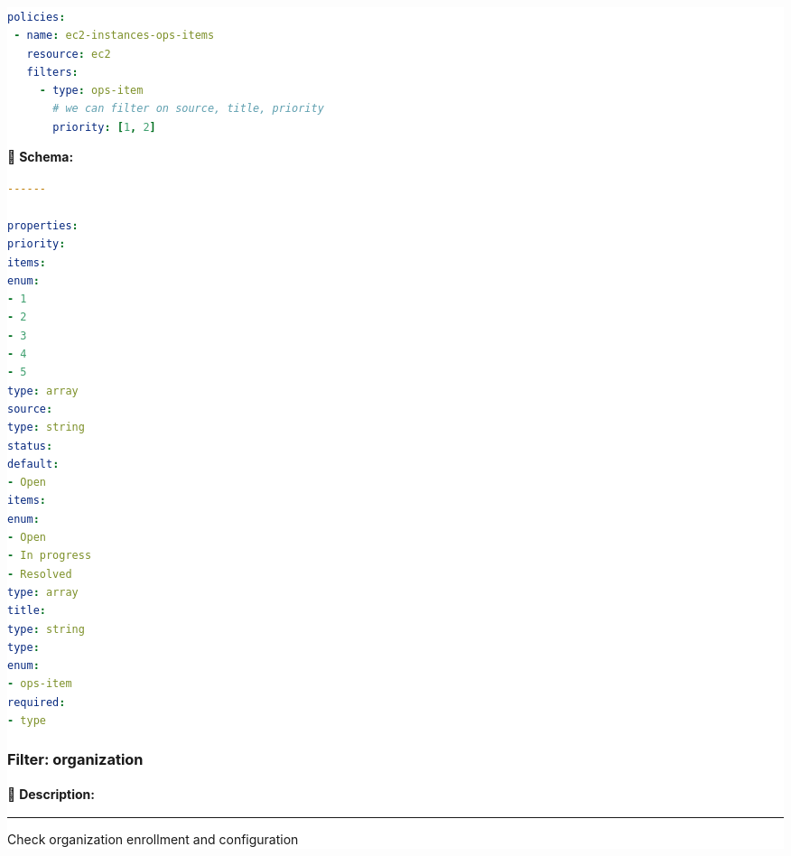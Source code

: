 

```yaml
policies:
 - name: ec2-instances-ops-items
   resource: ec2
   filters:
     - type: ops-item
       # we can filter on source, title, priority
       priority: [1, 2]
```

📌 **Schema:**

```yaml
------

properties:
priority:
items:
enum:
- 1
- 2
- 3
- 4
- 5
type: array
source:
type: string
status:
default:
- Open
items:
enum:
- Open
- In progress
- Resolved
type: array
title:
type: string
type:
enum:
- ops-item
required:
- type
```


### Filter: organization
<a name="filter-organization"></a>
📌 **Description:**

----

Check organization enrollment and configuration
